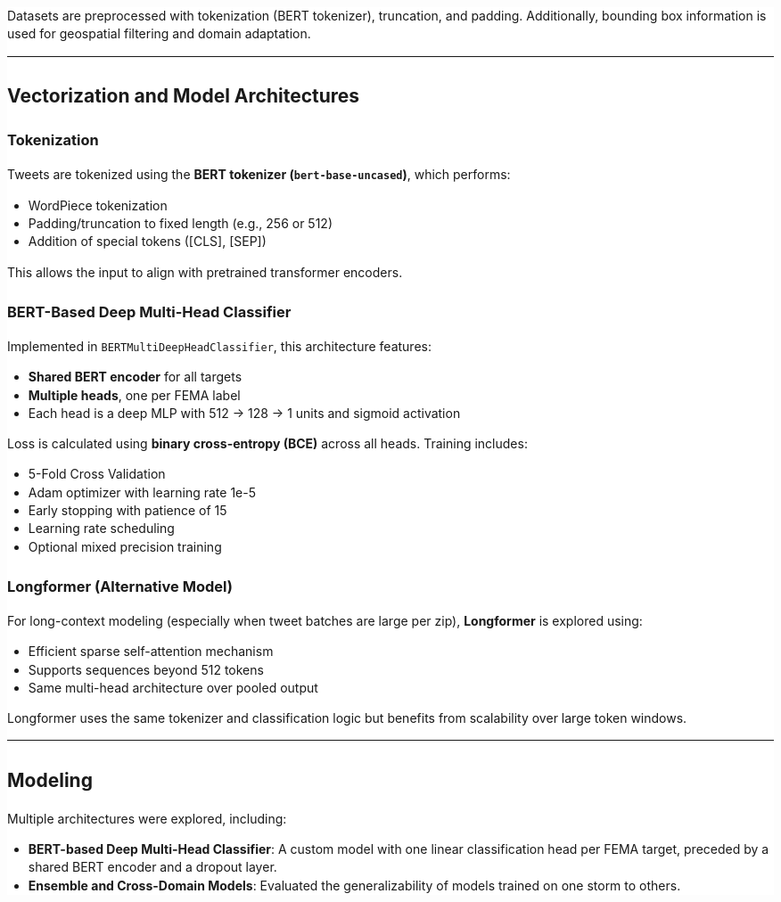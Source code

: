 Datasets are preprocessed with tokenization (BERT tokenizer), truncation, and padding. Additionally, bounding box information is used for geospatial filtering and domain adaptation.

---

## Vectorization and Model Architectures

### Tokenization

Tweets are tokenized using the **BERT tokenizer (`bert-base-uncased`)**, which performs:

* WordPiece tokenization
* Padding/truncation to fixed length (e.g., 256 or 512)
* Addition of special tokens (\[CLS], \[SEP])

This allows the input to align with pretrained transformer encoders.

### BERT-Based Deep Multi-Head Classifier

Implemented in `BERTMultiDeepHeadClassifier`, this architecture features:

* **Shared BERT encoder** for all targets
* **Multiple heads**, one per FEMA label
* Each head is a deep MLP with 512 → 128 → 1 units and sigmoid activation

Loss is calculated using **binary cross-entropy (BCE)** across all heads. Training includes:

* 5-Fold Cross Validation
* Adam optimizer with learning rate 1e-5
* Early stopping with patience of 15
* Learning rate scheduling
* Optional mixed precision training

### Longformer (Alternative Model)

For long-context modeling (especially when tweet batches are large per zip), **Longformer** is explored using:

* Efficient sparse self-attention mechanism
* Supports sequences beyond 512 tokens
* Same multi-head architecture over pooled output

Longformer uses the same tokenizer and classification logic but benefits from scalability over large token windows.

---


## Modeling

Multiple architectures were explored, including:

* **BERT-based Deep Multi-Head Classifier**: A custom model with one linear classification head per FEMA target, preceded by a shared BERT encoder and a dropout layer.
* **Ensemble and Cross-Domain Models**: Evaluated the generalizability of models trained on one storm to others.
